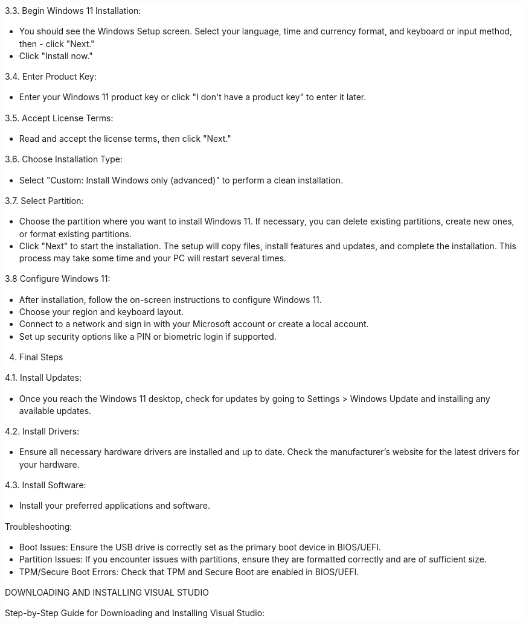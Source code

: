 3.3. Begin Windows 11 Installation:

- You should see the Windows Setup screen. Select your language, time and currency format, and keyboard or input method, then - click "Next."
- Click "Install now."

3.4. Enter Product Key:

- Enter your Windows 11 product key or click "I don't have a product key" to enter it later.

3.5. Accept License Terms:

- Read and accept the license terms, then click "Next."

3.6. Choose Installation Type:

- Select "Custom: Install Windows only (advanced)" to perform a clean installation.

3.7. Select Partition:

- Choose the partition where you want to install Windows 11. If necessary, you can delete existing partitions, create new ones, or format existing partitions.
- Click "Next" to start the installation. The setup will copy files, install features and updates, and complete the installation. This process may take some time and your PC will restart several times.

3.8 Configure Windows 11:

- After installation, follow the on-screen instructions to configure Windows 11.
- Choose your region and keyboard layout.
- Connect to a network and sign in with your Microsoft account or create a local account.
- Set up security options like a PIN or biometric login if supported.

4. Final Steps

4.1. Install Updates:

- Once you reach the Windows 11 desktop, check for updates by going to Settings > Windows Update and installing any available updates.

4.2. Install Drivers:

- Ensure all necessary hardware drivers are installed and up to date. Check the manufacturer’s website for the latest drivers for your hardware.

4.3. Install Software:

- Install your preferred applications and software.

Troubleshooting:

- Boot Issues: Ensure the USB drive is correctly set as the primary boot device in BIOS/UEFI.
- Partition Issues: If you encounter issues with partitions, ensure they are formatted correctly and are of sufficient size.
- TPM/Secure Boot Errors: Check that TPM and Secure Boot are enabled in BIOS/UEFI.



DOWNLOADING AND INSTALLING VISUAL STUDIO

Step-by-Step Guide for Downloading and Installing Visual Studio:
